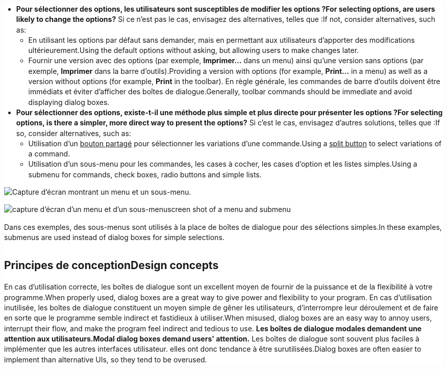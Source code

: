-   <span data-ttu-id="cb1c7-180">**Pour sélectionner des options, les utilisateurs sont susceptibles de modifier les options ?**</span><span class="sxs-lookup"><span data-stu-id="cb1c7-180">**For selecting options, are users likely to change the options?**</span></span> <span data-ttu-id="cb1c7-181">Si ce n’est pas le cas, envisagez des alternatives, telles que :</span><span class="sxs-lookup"><span data-stu-id="cb1c7-181">If not, consider alternatives, such as:</span></span>
    -   <span data-ttu-id="cb1c7-182">En utilisant les options par défaut sans demander, mais en permettant aux utilisateurs d’apporter des modifications ultérieurement.</span><span class="sxs-lookup"><span data-stu-id="cb1c7-182">Using the default options without asking, but allowing users to make changes later.</span></span>
    -   <span data-ttu-id="cb1c7-183">Fournir une version avec des options (par exemple, **Imprimer...** dans un menu) ainsi qu’une version sans options (par exemple, **Imprimer** dans la barre d’outils).</span><span class="sxs-lookup"><span data-stu-id="cb1c7-183">Providing a version with options (for example, **Print...** in a menu) as well as a version without options (for example, **Print** in the toolbar).</span></span> <span data-ttu-id="cb1c7-184">En règle générale, les commandes de barre d’outils doivent être immédiats et éviter d’afficher des boîtes de dialogue.</span><span class="sxs-lookup"><span data-stu-id="cb1c7-184">Generally, toolbar commands should be immediate and avoid displaying dialog boxes.</span></span>
-   <span data-ttu-id="cb1c7-185">**Pour sélectionner des options, existe-t-il une méthode plus simple et plus directe pour présenter les options ?**</span><span class="sxs-lookup"><span data-stu-id="cb1c7-185">**For selecting options, is there a simpler, more direct way to present the options?**</span></span> <span data-ttu-id="cb1c7-186">Si c’est le cas, envisagez d’autres solutions, telles que :</span><span class="sxs-lookup"><span data-stu-id="cb1c7-186">If so, consider alternatives, such as:</span></span>
    -   <span data-ttu-id="cb1c7-187">Utilisation d’un [bouton partagé](ctrl-command-buttons.md) pour sélectionner les variations d’une commande.</span><span class="sxs-lookup"><span data-stu-id="cb1c7-187">Using a [split button](ctrl-command-buttons.md) to select variations of a command.</span></span>
    -   <span data-ttu-id="cb1c7-188">Utilisation d’un sous-menu pour les commandes, les cases à cocher, les cases d’option et les listes simples.</span><span class="sxs-lookup"><span data-stu-id="cb1c7-188">Using a submenu for commands, check boxes, radio buttons and simple lists.</span></span>

![Capture d’écran montrant un menu et un sous-menu.](images/win-dialog-box-image4.png)

![<span data-ttu-id="cb1c7-190">capture d’écran d’un menu et d’un sous-menu</span><span class="sxs-lookup"><span data-stu-id="cb1c7-190">screen shot of a menu and submenu</span></span> ](images/win-dialog-box-image5.png)

<span data-ttu-id="cb1c7-191">Dans ces exemples, des sous-menus sont utilisés à la place de boîtes de dialogue pour des sélections simples.</span><span class="sxs-lookup"><span data-stu-id="cb1c7-191">In these examples, submenus are used instead of dialog boxes for simple selections.</span></span>

## <a name="design-concepts"></a><span data-ttu-id="cb1c7-192">Principes de conception</span><span class="sxs-lookup"><span data-stu-id="cb1c7-192">Design concepts</span></span>

<span data-ttu-id="cb1c7-193">En cas d’utilisation correcte, les boîtes de dialogue sont un excellent moyen de fournir de la puissance et de la flexibilité à votre programme.</span><span class="sxs-lookup"><span data-stu-id="cb1c7-193">When properly used, dialog boxes are a great way to give power and flexibility to your program.</span></span> <span data-ttu-id="cb1c7-194">En cas d’utilisation inutilisée, les boîtes de dialogue constituent un moyen simple de gêner les utilisateurs, d’interrompre leur déroulement et de faire en sorte que le programme semble indirect et fastidieux à utiliser.</span><span class="sxs-lookup"><span data-stu-id="cb1c7-194">When misused, dialog boxes are an easy way to annoy users, interrupt their flow, and make the program feel indirect and tedious to use.</span></span> <span data-ttu-id="cb1c7-195">**Les boîtes de dialogue modales demandent une attention aux utilisateurs.**</span><span class="sxs-lookup"><span data-stu-id="cb1c7-195">**Modal dialog boxes demand users' attention.**</span></span> <span data-ttu-id="cb1c7-196">Les boîtes de dialogue sont souvent plus faciles à implémenter que les autres interfaces utilisateur. elles ont donc tendance à être surutilisées.</span><span class="sxs-lookup"><span data-stu-id="cb1c7-196">Dialog boxes are often easier to implement than alternative UIs, so they tend to be overused.</span></span>

